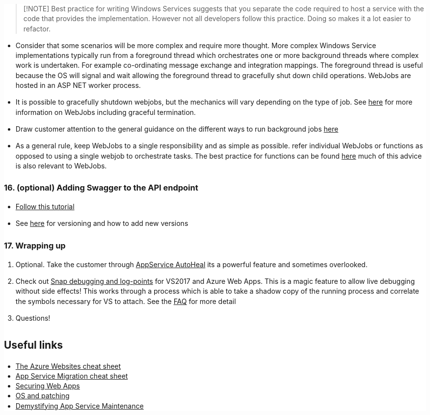 > [!NOTE] Best practice for writing Windows Services suggests that you separate the code required to host a service with the code that provides the implementation. However not all developers follow this practice. Doing so makes it a lot easier to refactor.

* Consider that some scenarios will be more complex and require more thought. More complex Windows Service implementations typically run from a foreground thread which orchestrates one or more background threads where complex work is undertaken. For example co-ordinating message exchange and integration mappings. The foreground thread is useful because the OS will signal and wait allowing the foreground thread to gracefully shut down child operations. WebJobs are hosted in an ASP NET worker process.

* It is possible to gracefully shutdown webjobs, but the mechanics will vary depending on the type of job. See [here](https://github.com/projectkudu/kudu/wiki/WebJobs) for more information on WebJobs including graceful termination. 

* Draw customer attention to the general guidance on the different ways to run background jobs [here](https://docs.microsoft.com/en-us/azure/architecture/best-practices/background-jobs#types-of-background-jobs)

* As a general rule, keep WebJobs to a single responsibility and as simple as possible. refer individual WebJobs or functions as opposed to using a single webjob to orchestrate tasks. The best practice for functions can be found [here](https://docs.microsoft.com/en-us/azure/azure-functions/functions-best-practices) much of this advice is also relevant to WebJobs.


### **16. (optional) Adding Swagger to the API endpoint**

* [Follow this tutorial](https://docs.microsoft.com/en-us/aspnet/core/tutorials/web-api-help-pages-using-swagger?tabs=visual-studio#getting-started) 

* See [here](https://github.com/domaindrivendev/Swashbuckle.AspNetCore/blob/master/test/WebSites/MultipleVersions/Startup.cs) for versioning and how to add new versions


### **17. Wrapping up**

1. Optional. Take the customer through [AppService AutoHeal](https://blogs.msdn.microsoft.com/waws/2015/11/04/auto-heal-your-azure-web-app/) its a powerful feature and sometimes overlooked.

2. Check out [Snap debugging and log-points](https://docs.microsoft.com/en-us/visualstudio/debugger/debug-live-azure-applications) for VS2017 and Azure Web Apps. This is a magic feature to allow live debugging without side effects! This works through a process which is able to take a shadow copy of the running process and correlate the symbols necessary for VS to attach. See the [FAQ](https://docs.microsoft.com/en-us/visualstudio/debugger/debug-live-azure-apps-faq) for more detail

3. Questions! 

## Useful links
* [The Azure Websites cheat sheet](http://microsoftazurewebsitescheatsheet.info/)
* [App Service Migration cheat sheet](https://azure.microsoft.com/blog/migration-checklist-when-moving-to-azure-app-service/)
* [Securing Web Apps](https://docs.microsoft.com/en-us/azure/security/security-paas-applications-using-app-services)
* [OS and patching](https://docs.microsoft.com/en-us/azure/app-service/app-service-patch-os-runtime)
* [Demystifying App Service Maintenance](https://blogs.msdn.microsoft.com/appserviceteam/2018/01/18/demystifying-the-magic-behind-app-service-os-updates/)



